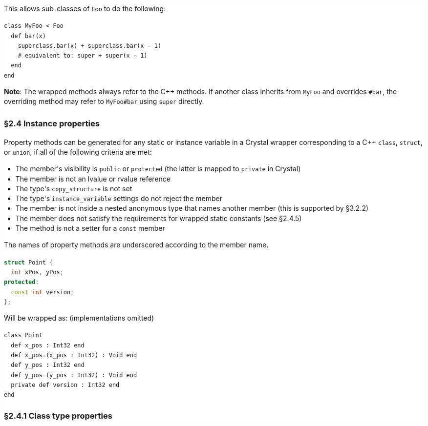 This allows sub-classes of `Foo` to do the following:

```crystal
class MyFoo < Foo
  def bar(x)
    superclass.bar(x) + superclass.bar(x - 1)
    # equivalent to: super + super(x - 1)
  end
end
```

**Note**: The wrapped methods always refer to the C++ methods.  If another class
inherits from `MyFoo` and overrides `#bar`, the overriding method may refer to
`MyFoo#bar` using `super` directly.

### §2.4 Instance properties

Property methods can be generated for any static or instance variable in a
Crystal wrapper corresponding to a C++ `class`, `struct`, or `union`, if all of
the following criteria are met:

* The member's visibility is `public` or `protected` (the latter is mapped to
  `private` in Crystal)
* The member is not an lvalue or rvalue reference
* The type's `copy_structure` is not set
* The type's `instance_variable` settings do not reject the member
* The member is not inside a nested anonymous type that names another member
  (this is supported by §3.2.2)
* The member does not satisfy the requirements for wrapped static constants (see
  §2.4.5)
* The method is not a setter for a `const` member

The names of property methods are underscored according to the member name.

```cpp
struct Point {
  int xPos, yPos;
protected:
  const int version;
};
```

Will be wrapped as: (implementations omitted)

```crystal
class Point
  def x_pos : Int32 end
  def x_pos=(x_pos : Int32) : Void end
  def y_pos : Int32 end
  def y_pos=(y_pos : Int32) : Void end
  private def version : Int32 end
end
```

### §2.4.1 Class type properties
